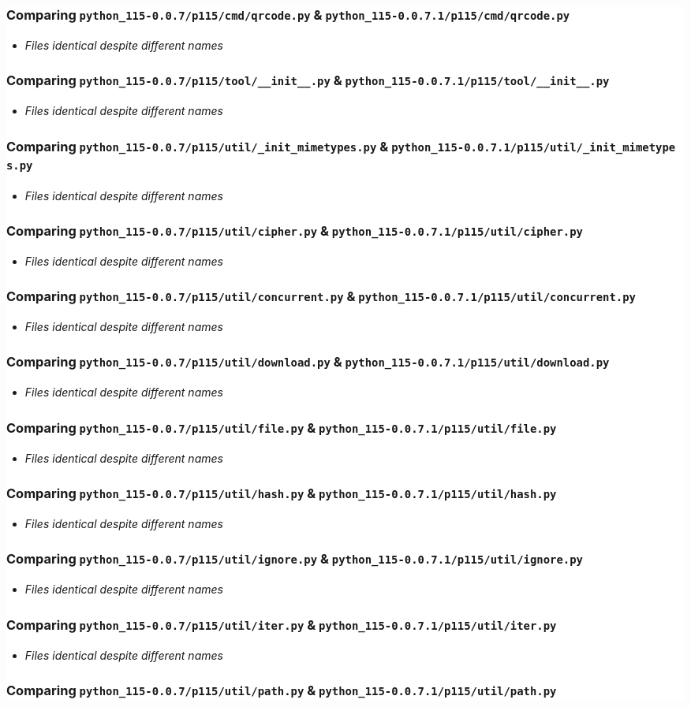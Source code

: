 ### Comparing `python_115-0.0.7/p115/cmd/qrcode.py` & `python_115-0.0.7.1/p115/cmd/qrcode.py`

 * *Files identical despite different names*

### Comparing `python_115-0.0.7/p115/tool/__init__.py` & `python_115-0.0.7.1/p115/tool/__init__.py`

 * *Files identical despite different names*

### Comparing `python_115-0.0.7/p115/util/_init_mimetypes.py` & `python_115-0.0.7.1/p115/util/_init_mimetypes.py`

 * *Files identical despite different names*

### Comparing `python_115-0.0.7/p115/util/cipher.py` & `python_115-0.0.7.1/p115/util/cipher.py`

 * *Files identical despite different names*

### Comparing `python_115-0.0.7/p115/util/concurrent.py` & `python_115-0.0.7.1/p115/util/concurrent.py`

 * *Files identical despite different names*

### Comparing `python_115-0.0.7/p115/util/download.py` & `python_115-0.0.7.1/p115/util/download.py`

 * *Files identical despite different names*

### Comparing `python_115-0.0.7/p115/util/file.py` & `python_115-0.0.7.1/p115/util/file.py`

 * *Files identical despite different names*

### Comparing `python_115-0.0.7/p115/util/hash.py` & `python_115-0.0.7.1/p115/util/hash.py`

 * *Files identical despite different names*

### Comparing `python_115-0.0.7/p115/util/ignore.py` & `python_115-0.0.7.1/p115/util/ignore.py`

 * *Files identical despite different names*

### Comparing `python_115-0.0.7/p115/util/iter.py` & `python_115-0.0.7.1/p115/util/iter.py`

 * *Files identical despite different names*

### Comparing `python_115-0.0.7/p115/util/path.py` & `python_115-0.0.7.1/p115/util/path.py`
